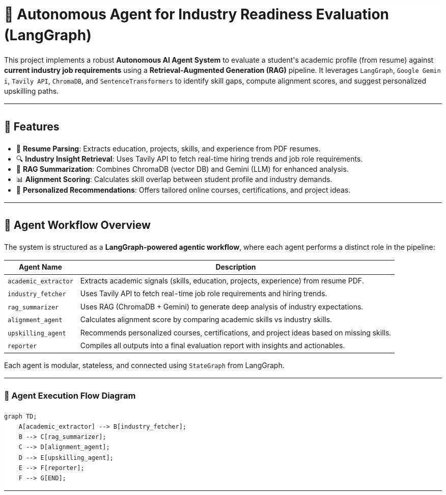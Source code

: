 # 💼 Autonomous Agent for Industry Readiness Evaluation (LangGraph)

This project implements a robust **Autonomous AI Agent System** to evaluate a student's academic profile (from resume) against **current industry job requirements** using a **Retrieval-Augmented Generation (RAG)** pipeline. It leverages `LangGraph`, `Google Gemini`, `Tavily API`, `ChromaDB`, and `SentenceTransformers` to identify skill gaps, compute alignment scores, and suggest personalized upskilling paths.

---

## 🧠 Features

- 📄 **Resume Parsing**: Extracts education, projects, skills, and experience from PDF resumes.
- 🔍 **Industry Insight Retrieval**: Uses Tavily API to fetch real-time hiring trends and job role requirements.
- 🧠 **RAG Summarization**: Combines ChromaDB (vector DB) and Gemini (LLM) for enhanced analysis.
- 📊 **Alignment Scoring**: Calculates skill overlap between student profile and industry demands.
- 🎯 **Personalized Recommendations**: Offers tailored online courses, certifications, and project ideas.

---

## 🧠 Agent Workflow Overview

The system is structured as a **LangGraph-powered agentic workflow**, where each agent performs a distinct role in the pipeline:

| Agent Name           | Description                                                                                  |
|----------------------|----------------------------------------------------------------------------------------------|
| `academic_extractor` | Extracts academic signals (skills, education, projects, experience) from resume PDF.         |
| `industry_fetcher`   | Uses Tavily API to fetch real-time job role requirements and hiring trends.                  |
| `rag_summarizer`     | Uses RAG (ChromaDB + Gemini) to generate deep analysis of industry expectations.             |
| `alignment_agent`    | Calculates alignment score by comparing academic skills vs industry skills.                  |
| `upskilling_agent`   | Recommends personalized courses, certifications, and project ideas based on missing skills.  |
| `reporter`           | Compiles all outputs into a final evaluation report with insights and actionables.           |

Each agent is modular, stateless, and connected using `StateGraph` from LangGraph.

---

### 🔄 Agent Execution Flow Diagram

```mermaid
graph TD;
    A[academic_extractor] --> B[industry_fetcher];
    B --> C[rag_summarizer];
    C --> D[alignment_agent];
    D --> E[upskilling_agent];
    E --> F[reporter];
    F --> G[END];
```

---